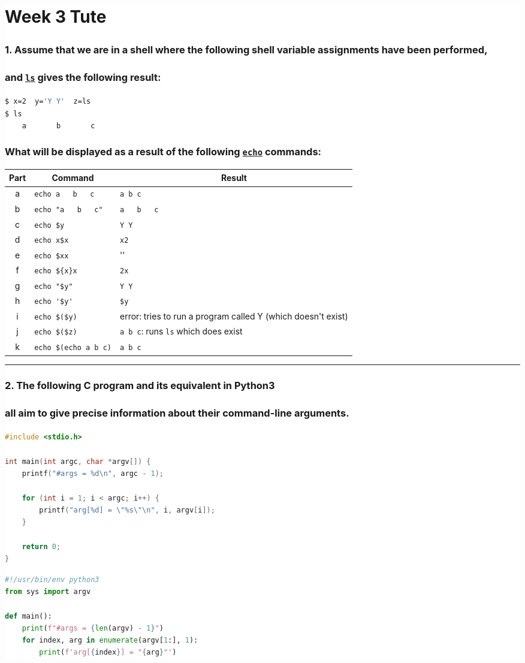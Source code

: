 # Week 3 Tute

### 1. Assume that we are in a shell where the following shell variable assignments have been performed,
### and [`ls`](https://manpages.debian.org/jump?q=ls.1) gives the following result:
```sh
$ x=2  y='Y Y'  z=ls
$ ls
    a       b       c
```
### What will be displayed as a result of the following [`echo`](https://manpages.debian.org/jump?q=echo.1) commands:
| Part | Command | Result |
|:---:|---|---|
| a | ```echo a   b   c``` | `a b c`
| b | ```echo "a   b   c"``` | `a   b   c`
| c | ```echo $y``` | `Y Y`
| d | ```echo x$x``` | `x2`
| e | ```echo $xx``` | ''
| f | ```echo ${x}x``` | `2x`
| g | ```echo "$y"``` | `Y Y`
| h | ```echo '$y'``` | `$y`
| i | ```echo $($y)``` | error: tries to run a program called Y (which doesn't exist)
| j | ```echo $($z)``` | `a b c`: runs `ls` which does exist
| k | ```echo $(echo a b c)``` | `a b c`

___
### 2. The following C program and its equivalent in Python3
### all aim to give precise information about their command-line arguments.
``` C
#include <stdio.h>

int main(int argc, char *argv[]) {
	printf("#args = %d\n", argc - 1);

	for (int i = 1; i < argc; i++) {
		printf("arg[%d] = \"%s\"\n", i, argv[i]);
	}

	return 0;
}
```
``` py
#!/usr/bin/env python3
from sys import argv

def main():
    print(f"#args = {len(argv) - 1}")
    for index, arg in enumerate(argv[1:], 1):
        print(f'arg[{index}] = "{arg}"')
```